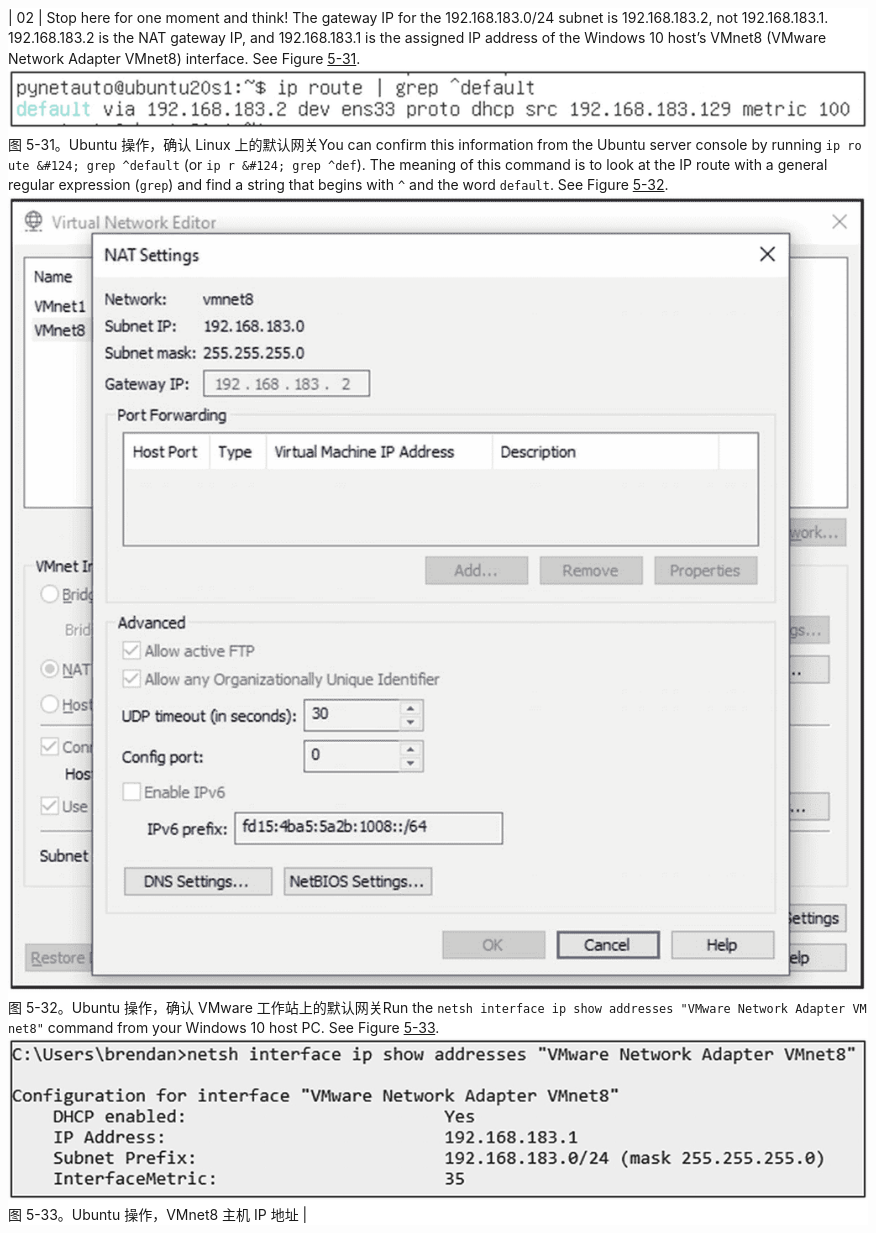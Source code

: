 | 02 | Stop here for one moment and think! The gateway IP for the 192.168.183.0/24 subnet is 192.168.183.2, not 192.168.183.1\. 192.168.183.2 is the NAT gateway IP, and 192.168.183.1 is the assigned IP address of the Windows 10 host’s VMnet8 (VMware Network Adapter VMnet8) interface. See Figure [5-31](#Fig31).![img/492721_1_En_5_Fig31_HTML.jpg](img/492721_1_En_5_Fig31_HTML.jpg)图 5-31。Ubuntu 操作，确认 Linux 上的默认网关You can confirm this information from the Ubuntu server console by running `ip route &#124; grep ^default` (or `ip r &#124; grep ^def`). The meaning of this command is to look at the IP route with a general regular expression (`grep`) and find a string that begins with `^` and the word `default`. See Figure [5-32](#Fig32).![img/492721_1_En_5_Fig32_HTML.jpg](img/492721_1_En_5_Fig32_HTML.jpg)图 5-32。Ubuntu 操作，确认 VMware 工作站上的默认网关Run the `netsh interface ip show addresses "VMware Network Adapter VMnet8"` command from your Windows 10 host PC. See Figure [5-33](#Fig33).![img/492721_1_En_5_Fig33_HTML.jpg](img/492721_1_En_5_Fig33_HTML.jpg)图 5-33。Ubuntu 操作，VMnet8 主机 IP 地址 |